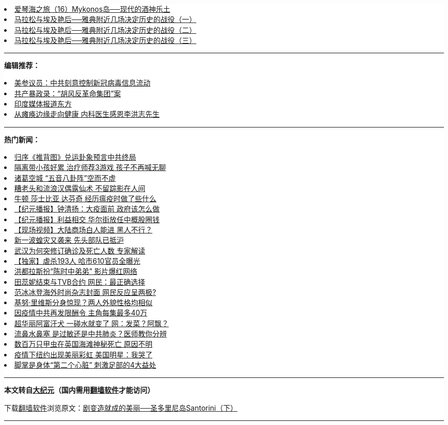 <li><a href="/gb/17/9/4/n9595482.md#1">爱琴海之旅（16）Mykonos岛──现代的酒神乐土</a></li>
<li><a href="/gb/17/9/14/n9630098.md#1">马拉松与埃及艳后──雅典附近几场决定历史的战役（一）</a></li>
<li><a href="/gb/17/9/14/n9631778.md#1">马拉松与埃及艳后──雅典附近几场决定历史的战役（二）</a></li>
<li><a href="/gb/17/9/17/n9640092.md#1">马拉松与埃及艳后──雅典附近几场决定历史的战役（三）</a></li>
<hr>


<strong>编辑推荐：</strong>
<li><a href="/gb/20/2/22/n11887949.md#1">美参议员：中共刻意控制新冠病毒信息流动</a></li>
<li><a href="/gb/18/1/9/n10040271.md#1" target="_blank">共产暴政录：“胡风反革命集团”案</a></li><li><a href="/gb/18/10/27/n10812623.md?dfh#1" target="_blank">印度媒体报道东方</a></li><li><a href="/gb/17/11/24/n9888525.md#1" target="_blank">从瘫痪边缘走向健康 内科医生感恩李洪志先生</a></li>
<hr>

<strong>热门新闻：</strong>
<li><a href="/gb/20/4/11/n12022064.md#1">归序《推背图》兑运卦象预言中共终局</a></li>
<li><a href="/gb/20/4/13/n12027357.md#1">隔离带小孩好累 治疗师荐3游戏 孩子不再喊无聊</a></li>
<li><a href="/gb/20/4/16/n12034842.md#1">诸葛空城  “五音八卦阵”空而不虚</a></li>
<li><a href="/gb/20/4/6/n12007147.md#1">糟老头和流浪汉偶露仙术  不留踪影在人间</a></li>
<li><a href="/gb/20/4/11/n12021603.md#1">牛顿 莎士比亚 达芬奇 经历瘟疫时做了些什么</a></li>
<li><a href="/gb/20/4/17/n12040532.md#1">【纪元播报】钟清扬：大疫面前 政府该怎么做</a></li>
<li><a href="/gb/20/4/17/n12040614.md#1">【纪元播报】利益相交 华尔街放任中概股圈钱</a></li>
<li><a href="/gb/20/4/18/n12041832.md#1">【现场视频】大陆商场白人能进 黑人不行？</a></li>
<li><a href="/gb/20/4/17/n12039388.md#1">新一波蝗灾又袭来 先头部队已抵沪</a></li>
<li><a href="/gb/20/4/17/n12038426.md#1">武汉为何突修订确诊及死亡人数 专家解读</a></li>
<li><a href="/gb/20/4/15/n12031411.md#1">【独家】虐杀193人 哈市610官员全曝光</a></li>
<li><a href="/gb/20/4/16/n12037498.md#1">洪都拉斯扮“陈时中弟弟” 影片爆红网络</a></li>
<li><a href="/gb/20/4/17/n12040124.md#1">田蕊妮结束与TVB合约 网民：最正确选择</a></li>
<li><a href="/gb/20/4/17/n12039902.md#1">范冰冰登海外时尚杂志封面 网民反应呈两极?</a></li>
<li><a href="/gb/20/4/16/n12037155.md#1">基努·里维斯分身惊现？两人外貌性格均相似</a></li>
<li><a href="/gb/20/4/17/n12040402.md#1">因疫情中共再发限酬令 主角每集最多40万</a></li>
<li><a href="/gb/20/4/14/n12029549.md#1">超华丽阿富汗犬 一碰水就变了 网：发菜？阿飘？</a></li>
<li><a href="/gb/20/4/17/n12039691.md#1">流鼻水鼻塞 是过敏还是中共肺炎？医师教你分辨</a></li>
<li><a href="/gb/20/4/17/n12038104.md#1">数百万只甲虫在英国海滩神秘死亡 原因不明</a></li>
<li><a href="/gb/20/4/16/n12035195.md#1">疫情下纽约出现美丽彩虹 美国明星：我哭了</a></li>
<li><a href="/gb/20/4/16/n12037025.md#1">脚掌是身体“第二个心脏” 刺激足部的4大益处</a></li>
<hr>

<strong>本文转自<a href="https://www.epochtimes.com">大纪元</a>（国内需用<a href="https://github.com/bannedbook/fanqiang/wiki">翻墙软件</a>才能访问）</strong><p>下载<a href="https://github.com/bannedbook/fanqiang/wiki">翻墙软件</a>浏览原文：<a href="https://www.epochtimes.com/gb/17/10/17/n9740041.htm">剧变造就成的美丽──圣多里尼岛Santorini（下）</a></p><hr>
